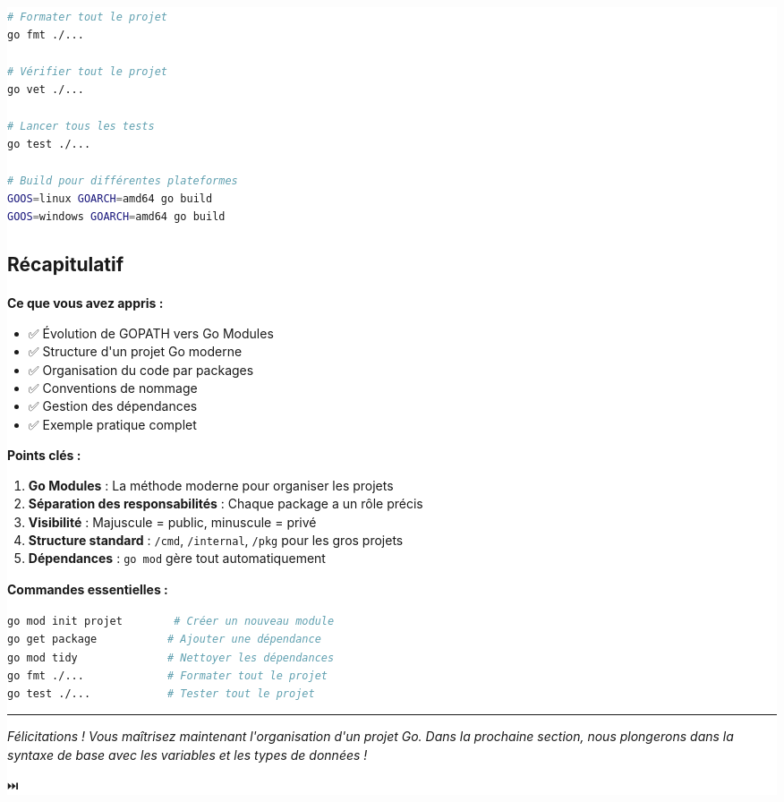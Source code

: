 ```bash
# Formater tout le projet
go fmt ./...

# Vérifier tout le projet
go vet ./...

# Lancer tous les tests
go test ./...

# Build pour différentes plateformes
GOOS=linux GOARCH=amd64 go build
GOOS=windows GOARCH=amd64 go build
```

## Récapitulatif

**Ce que vous avez appris :**
- ✅ Évolution de GOPATH vers Go Modules
- ✅ Structure d'un projet Go moderne
- ✅ Organisation du code par packages
- ✅ Conventions de nommage
- ✅ Gestion des dépendances
- ✅ Exemple pratique complet

**Points clés :**
1. **Go Modules** : La méthode moderne pour organiser les projets
2. **Séparation des responsabilités** : Chaque package a un rôle précis
3. **Visibilité** : Majuscule = public, minuscule = privé
4. **Structure standard** : `/cmd`, `/internal`, `/pkg` pour les gros projets
5. **Dépendances** : `go mod` gère tout automatiquement

**Commandes essentielles :**
```bash
go mod init projet        # Créer un nouveau module
go get package           # Ajouter une dépendance
go mod tidy              # Nettoyer les dépendances
go fmt ./...             # Formater tout le projet
go test ./...            # Tester tout le projet
```

---

*Félicitations ! Vous maîtrisez maintenant l'organisation d'un projet Go. Dans la prochaine section, nous plongerons dans la syntaxe de base avec les variables et les types de données !*

⏭️
